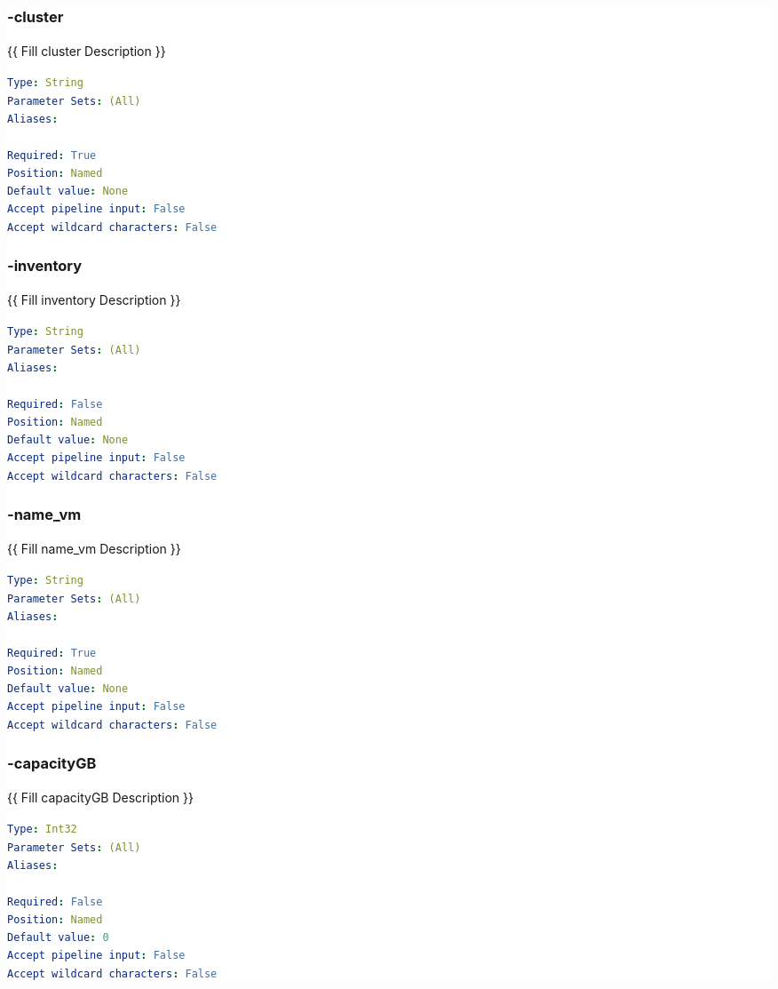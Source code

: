 ### -cluster
{{ Fill cluster Description }}

```yaml
Type: String
Parameter Sets: (All)
Aliases:

Required: True
Position: Named
Default value: None
Accept pipeline input: False
Accept wildcard characters: False
```

### -inventory
{{ Fill inventory Description }}

```yaml
Type: String
Parameter Sets: (All)
Aliases:

Required: False
Position: Named
Default value: None
Accept pipeline input: False
Accept wildcard characters: False
```

### -name_vm
{{ Fill name_vm Description }}

```yaml
Type: String
Parameter Sets: (All)
Aliases:

Required: True
Position: Named
Default value: None
Accept pipeline input: False
Accept wildcard characters: False
```

### -capacityGB
{{ Fill capacityGB Description }}

```yaml
Type: Int32
Parameter Sets: (All)
Aliases:

Required: False
Position: Named
Default value: 0
Accept pipeline input: False
Accept wildcard characters: False
```
